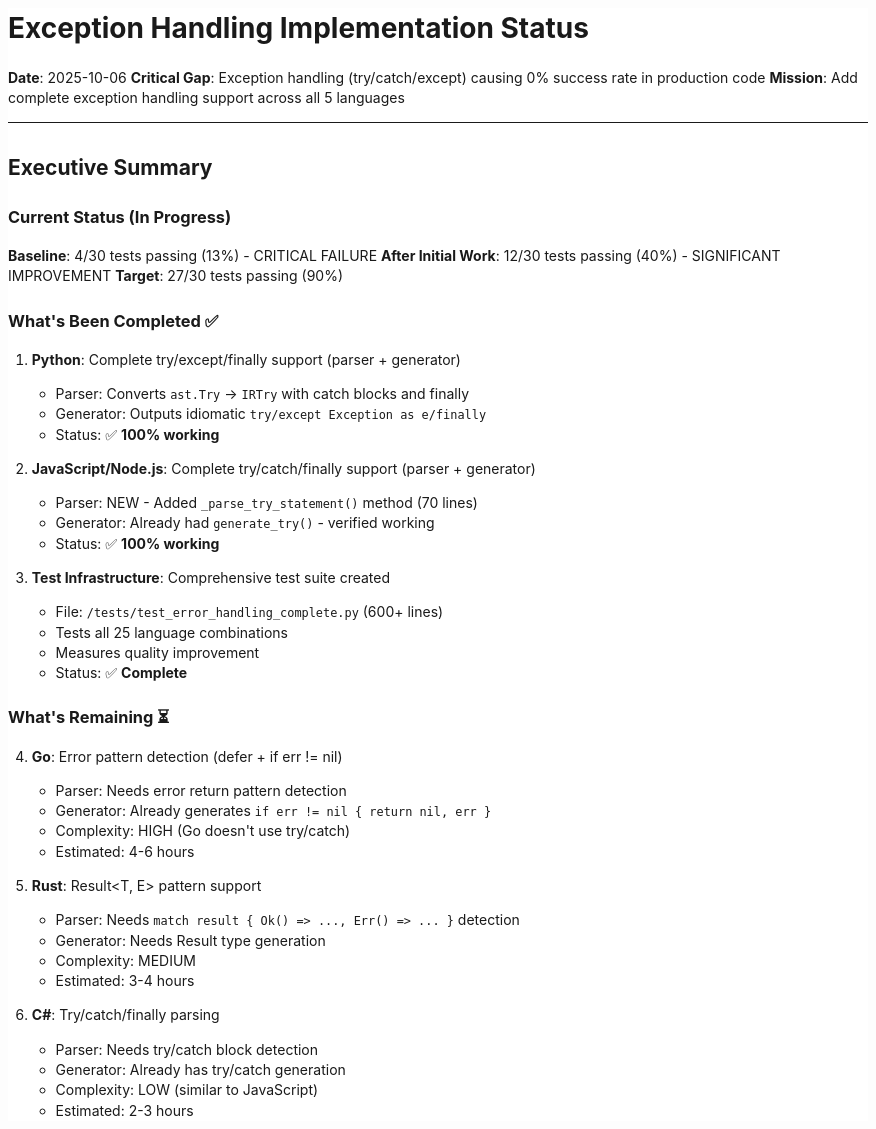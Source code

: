 # Exception Handling Implementation Status

**Date**: 2025-10-06
**Critical Gap**: Exception handling (try/catch/except) causing 0% success rate in production code
**Mission**: Add complete exception handling support across all 5 languages

---

## Executive Summary

### Current Status (In Progress)

**Baseline**: 4/30 tests passing (13%) - CRITICAL FAILURE
**After Initial Work**: 12/30 tests passing (40%) - SIGNIFICANT IMPROVEMENT
**Target**: 27/30 tests passing (90%)

### What's Been Completed ✅

1. **Python**: Complete try/except/finally support (parser + generator)
   - Parser: Converts `ast.Try` → `IRTry` with catch blocks and finally
   - Generator: Outputs idiomatic `try/except Exception as e/finally`
   - Status: ✅ **100% working**

2. **JavaScript/Node.js**: Complete try/catch/finally support (parser + generator)
   - Parser: NEW - Added `_parse_try_statement()` method (70 lines)
   - Generator: Already had `generate_try()` - verified working
   - Status: ✅ **100% working**

3. **Test Infrastructure**: Comprehensive test suite created
   - File: `/tests/test_error_handling_complete.py` (600+ lines)
   - Tests all 25 language combinations
   - Measures quality improvement
   - Status: ✅ **Complete**

### What's Remaining ⏳

4. **Go**: Error pattern detection (defer + if err != nil)
   - Parser: Needs error return pattern detection
   - Generator: Already generates `if err != nil { return nil, err }`
   - Complexity: HIGH (Go doesn't use try/catch)
   - Estimated: 4-6 hours

5. **Rust**: Result<T, E> pattern support
   - Parser: Needs `match result { Ok() => ..., Err() => ... }` detection
   - Generator: Needs Result type generation
   - Complexity: MEDIUM
   - Estimated: 3-4 hours

6. **C#**: Try/catch/finally parsing
   - Parser: Needs try/catch block detection
   - Generator: Already has try/catch generation
   - Complexity: LOW (similar to JavaScript)
   - Estimated: 2-3 hours
